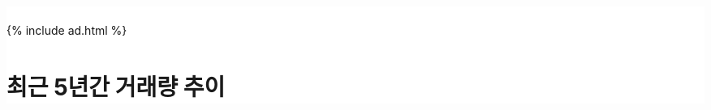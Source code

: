 

<br>
{% include ad.html %}
<br>

# 최근 5년간 거래량 추이


<div style="width:100%;">
    <canvas id="deal_progress" height="200"></canvas>
</div>

<script>
new Chart(document.getElementById("deal_progress"), {
    type: 'line',
    data: {
        labels: ['201501','201502','201503','201504','201505','201506','201507','201508','201509','201510','201511','201512','201601','201602','201603','201604','201605','201606','201607','201608','201609','201610','201611','201612','201701','201702','201703','201704','201705','201706','201707','201708','201709','201710','201711','201712','201801','201802','201803','201804','201805','201806','201807','201808','201809','201810','201811','201812','201901','201902','201903','201904','201905','201906','201907','201908','201909','201910','201911','201912','202001'],
        datasets: [{
            label: '매매',
            pointRadius: 1,
            data: [30, 37, 51, 40, 41, 41, 47, 24, 27, 31, 31, 13, 33, 21, 37, 47, 53, 84, 76, 54, 50, 58, 28, 15, 15, 22, 43, 59, 65, 51, 59, 19, 23, 29, 23, 45, 51, 37, 17, 10, 20, 17, 23, 68, 20, 7, 3, 3, 5, 0, 4, 9, 29, 48, 64, 27, 21, 47, 76, 20, 0],
            borderColor: "rgba(255, 201, 14, 1)",
            backgroundColor: "rgba(255, 201, 14, 0.5)",
            fill: false,
            lineTension: 0
        },{
            label: '전월세',
            pointRadius: 1,
            data: [130, 100, 92, 71, 60, 44, 46, 29, 28, 41, 29, 48, 53, 40, 45, 35, 41, 49, 57, 64, 54, 73, 47, 85, 77, 99, 76, 61, 47, 65, 62, 63, 59, 32, 43, 42, 51, 52, 65, 31, 35, 66, 74, 72, 68, 81, 98, 202, 175, 115, 99, 72, 57, 44, 52, 57, 33, 52, 52, 33, 4],
            borderColor: "rgba(0, 141, 185, 1)",
            backgroundColor: "rgba(0, 141, 185, 0.5)",
            fill: false,
            lineTension: 0
        }
        ]
    },
    options: {
        responsive: true,
        title: {
            display: false
        },
        tooltips: {
            mode: 'index',
            intersect: false
        },
        hover: {
            mode: 'nearest',
            intersect: true
        },
        scales: {
            xAxes: [{
                display: true,
                scaleLabel: {
                    display: true,
                    labelString: '년/월'